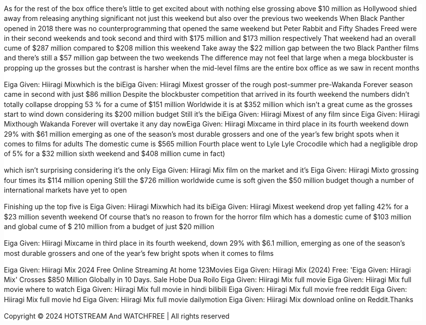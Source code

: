 <p dir="auto">As for the rest of the box office there’s little to get excited about with nothing else grossing above $10 million as Hollywood shied away from releasing anything significant not just this weekend but also over the previous two weekends When Black Panther opened in 2018 there was no counterprogramming that opened the same weekend but Peter Rabbit and Fifty Shades Freed were in their second weekends and took second and third with $175 million and $173 million respectively That weekend had an overall cume of $287 million compared to $208 million this weekend Take away the $22 million gap between the two Black Panther films and there’s still a $57 million gap between the two weekends The difference may not feel that large when a mega blockbuster is propping up the grosses but the contrast is harsher when the mid-level films are the entire box office as we saw in recent months</p>
<p dir="auto">Eiga Given: Hiiragi Mixwhich is the biEiga Given: Hiiragi Mixest grosser of the rough post-summer pre-Wakanda Forever season came in second with just $86 million Despite the blockbuster competition that arrived in its fourth weekend the numbers didn’t totally collapse dropping 53 % for a cume of $151 million Worldwide it is at $352 million which isn’t a great cume as the grosses start to wind down considering its $200 million budget Still it’s the biEiga Given: Hiiragi Mixest of any film since Eiga Given: Hiiragi Mixthough Wakanda Forever will overtake it any day nowEiga Given: Hiiragi Mixcame in third place in its fourth weekend down 29% with $61 million emerging as one of the season’s most durable grossers and one of the year’s few bright spots when it comes to films for adults The domestic cume is $565 million Fourth place went to Lyle Lyle Crocodile which had a negligible drop of 5% for a $32 million sixth weekend and $408 million cume in fact)</p>
<p dir="auto">which isn’t surprising considering it’s the only Eiga Given: Hiiragi Mix film on the market and it’s Eiga Given: Hiiragi Mixto grossing four times its $114 million opening Still the $726 million worldwide cume is soft given the $50 million budget though a number of international markets have yet to open</p>
<p dir="auto">Finishing up the top five is Eiga Given: Hiiragi Mixwhich had its biEiga Given: Hiiragi Mixest weekend drop yet falling 42% for a $23 million seventh weekend Of course that’s no reason to frown for the horror film which has a domestic cume of $103 million and global cume of $ 210 million from a budget of just $20 million</p>
<p dir="auto">Eiga Given: Hiiragi Mixcame in third place in its fourth weekend, down 29% with $6.1 million, emerging as one of the season’s most durable grossers and one of the year’s few bright spots when it comes to films</p>
Eiga Given: Hiiragi Mix 2024 Free Online Streaming At home 123Movies Eiga Given: Hiiragi Mix (2024) Free: 'Eiga Given: Hiiragi Mix' Crosses $850 Million Globally in 10 Days.
Sale Hobe Dua Roilo
Eiga Given: Hiiragi Mix full movie
Eiga Given: Hiiragi Mix full movie where to watch Eiga Given: Hiiragi Mix full movie in hindi bilibili Eiga Given: Hiiragi Mix full movie free reddit Eiga Given: Hiiragi Mix full movie hd Eiga Given: Hiiragi Mix full movie dailymotion
Eiga Given: Hiiragi Mix download online on Reddit.Thanks


<p dir="auto">Copyright © 2024 HOTSTREAM And WATCHFREE | All rights reserved</p>
</article>
